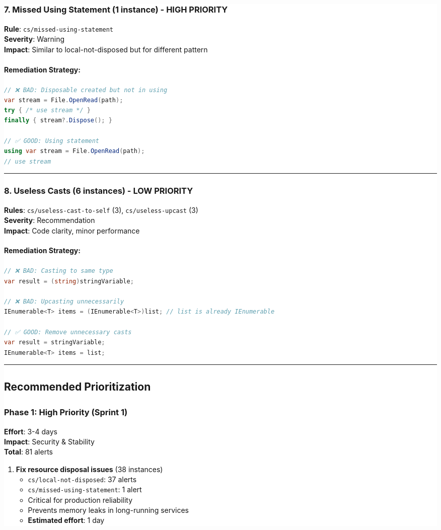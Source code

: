 
### 7. Missed Using Statement (1 instance) - **HIGH PRIORITY**

**Rule**: `cs/missed-using-statement`  
**Severity**: Warning  
**Impact**: Similar to local-not-disposed but for different pattern

#### Remediation Strategy:
```csharp
// ❌ BAD: Disposable created but not in using
var stream = File.OpenRead(path);
try { /* use stream */ }
finally { stream?.Dispose(); }

// ✅ GOOD: Using statement
using var stream = File.OpenRead(path);
// use stream
```

---

### 8. Useless Casts (6 instances) - **LOW PRIORITY**

**Rules**: `cs/useless-cast-to-self` (3), `cs/useless-upcast` (3)  
**Severity**: Recommendation  
**Impact**: Code clarity, minor performance

#### Remediation Strategy:
```csharp
// ❌ BAD: Casting to same type
var result = (string)stringVariable;

// ❌ BAD: Upcasting unnecessarily  
IEnumerable<T> items = (IEnumerable<T>)list; // list is already IEnumerable

// ✅ GOOD: Remove unnecessary casts
var result = stringVariable;
IEnumerable<T> items = list;
```

---

## Recommended Prioritization

### Phase 1: High Priority (Sprint 1)
**Effort**: 3-4 days  
**Impact**: Security & Stability  
**Total**: 81 alerts

1. **Fix resource disposal issues** (38 instances)
   - `cs/local-not-disposed`: 37 alerts
   - `cs/missed-using-statement`: 1 alert
   - Critical for production reliability
   - Prevents memory leaks in long-running services
   - **Estimated effort**: 1 day
